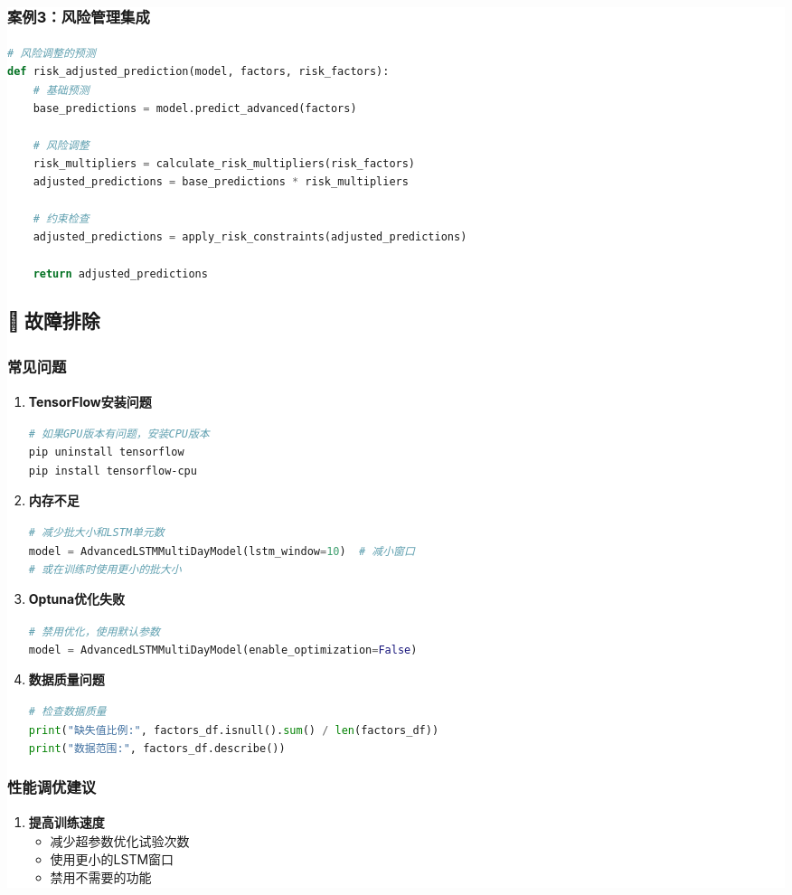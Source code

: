 ### 案例3：风险管理集成

```python
# 风险调整的预测
def risk_adjusted_prediction(model, factors, risk_factors):
    # 基础预测
    base_predictions = model.predict_advanced(factors)
    
    # 风险调整
    risk_multipliers = calculate_risk_multipliers(risk_factors)
    adjusted_predictions = base_predictions * risk_multipliers
    
    # 约束检查
    adjusted_predictions = apply_risk_constraints(adjusted_predictions)
    
    return adjusted_predictions
```

## 🐛 故障排除

### 常见问题

1. **TensorFlow安装问题**
   ```bash
   # 如果GPU版本有问题，安装CPU版本
   pip uninstall tensorflow
   pip install tensorflow-cpu
   ```

2. **内存不足**
   ```python
   # 减少批大小和LSTM单元数
   model = AdvancedLSTMMultiDayModel(lstm_window=10)  # 减小窗口
   # 或在训练时使用更小的批大小
   ```

3. **Optuna优化失败**
   ```python
   # 禁用优化，使用默认参数
   model = AdvancedLSTMMultiDayModel(enable_optimization=False)
   ```

4. **数据质量问题**
   ```python
   # 检查数据质量
   print("缺失值比例:", factors_df.isnull().sum() / len(factors_df))
   print("数据范围:", factors_df.describe())
   ```

### 性能调优建议

1. **提高训练速度**
   - 减少超参数优化试验次数
   - 使用更小的LSTM窗口
   - 禁用不需要的功能
